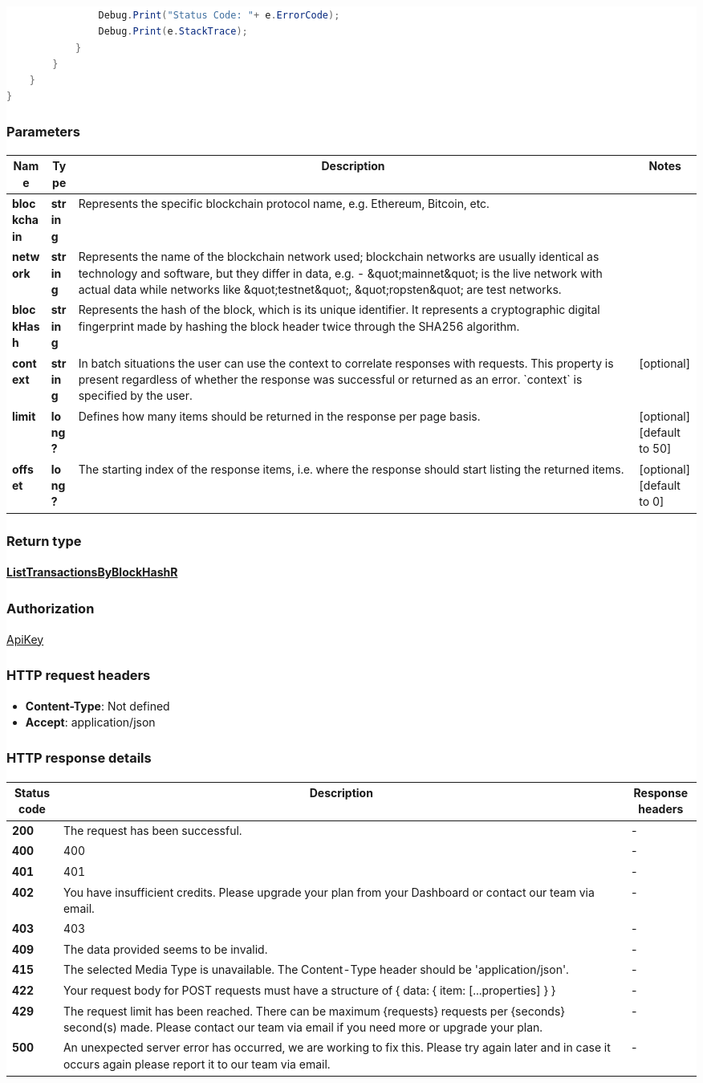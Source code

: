 ```csharp
                Debug.Print("Status Code: "+ e.ErrorCode);
                Debug.Print(e.StackTrace);
            }
        }
    }
}
```

### Parameters

Name | Type | Description  | Notes
------------- | ------------- | ------------- | -------------
 **blockchain** | **string**| Represents the specific blockchain protocol name, e.g. Ethereum, Bitcoin, etc. | 
 **network** | **string**| Represents the name of the blockchain network used; blockchain networks are usually identical as technology and software, but they differ in data, e.g. - \&quot;mainnet\&quot; is the live network with actual data while networks like \&quot;testnet\&quot;, \&quot;ropsten\&quot; are test networks. | 
 **blockHash** | **string**| Represents the hash of the block, which is its unique identifier. It represents a cryptographic digital fingerprint made by hashing the block header twice through the SHA256 algorithm. | 
 **context** | **string**| In batch situations the user can use the context to correlate responses with requests. This property is present regardless of whether the response was successful or returned as an error. &#x60;context&#x60; is specified by the user. | [optional] 
 **limit** | **long?**| Defines how many items should be returned in the response per page basis. | [optional] [default to 50]
 **offset** | **long?**| The starting index of the response items, i.e. where the response should start listing the returned items. | [optional] [default to 0]

### Return type

[**ListTransactionsByBlockHashR**](ListTransactionsByBlockHashR.md)

### Authorization

[ApiKey](../README.md#ApiKey)

### HTTP request headers

 - **Content-Type**: Not defined
 - **Accept**: application/json


### HTTP response details
| Status code | Description | Response headers |
|-------------|-------------|------------------|
| **200** | The request has been successful. |  -  |
| **400** | 400 |  -  |
| **401** | 401 |  -  |
| **402** | You have insufficient credits. Please upgrade your plan from your Dashboard or contact our team via email. |  -  |
| **403** | 403 |  -  |
| **409** | The data provided seems to be invalid. |  -  |
| **415** | The selected Media Type is unavailable. The Content-Type header should be &#39;application/json&#39;. |  -  |
| **422** | Your request body for POST requests must have a structure of { data: { item: [...properties] } } |  -  |
| **429** | The request limit has been reached. There can be maximum {requests} requests per {seconds} second(s) made. Please contact our team via email if you need more or upgrade your plan. |  -  |
| **500** | An unexpected server error has occurred, we are working to fix this. Please try again later and in case it occurs again please report it to our team via email. |  -  |
